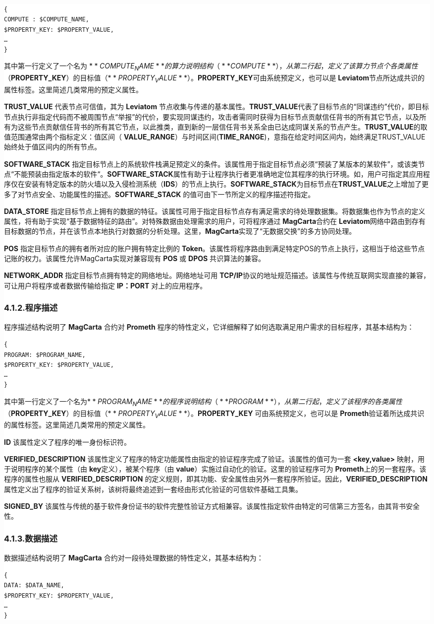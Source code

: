 ```
{
COMPUTE : $COMPUTE_NAME,
$PROPERTY_KEY: $PROPERTY_VALUE,
…
}
```

其中第一行定义了一个名为 $**COMPUTE_NAME** 的算力说明结构（**COMPUTE**），从第二行起，定义了该算力节点个各类属性（$**PROPERTY_KEY**）的目标值（$**PROPERTY_VALUE**）。$**PROPERTY_KEY**可由系统预定义，也可以是 **Leviatom**节点所达成共识的属性标签。这里简述几类常用的预定义属性。

**TRUST_VALUE** 代表节点可信值，其为 **Leviatom** 节点收集与传递的基本属性。**TRUST_VALUE**代表了目标节点的“同谋违约”代价，即目标节点执行非指定代码而不被周围节点“举报”的代价，要实现同谋违约，攻击者需同时获得为目标节点贡献信任背书的所有其它节点，以及所有为这些节点贡献信任背书的所有其它节点，以此推类，直到新的一层信任背书关系全由已达成同谋关系的节点产生。**TRUST_VALUE**的取值范围通常由两个指标定义：值区间（ **VALUE_RANGE**）与时间区间(**TIME_RANGE**)，意指在给定时间区间内，始终满足TRUST_VALUE始终处于值区间内的所有节点。

**SOFTWARE_STACK** 指定目标节点上的系统软件栈满足预定义的条件。该属性用于指定目标节点必须“预装了某版本的某软件”，或该类节点“不能预装由指定版本的软件“。**SOFTWARE_STACK**属性有助于让程序执行者更准确地定位其程序的执行环境。如，用户可指定其应用程序仅在安装有特定版本的防火墙以及入侵检测系统（**IDS**）的节点上执行。**SOFTWARE_STACK**为目标节点在**TRUST_VALUE**之上增加了更多了对节点安全、功能属性的描述。**SOFTWARE_STACK** 的值可由下一节所定义的程序描述符指定。

**DATA_STORE** 指定目标节点上拥有的数据的特征。该属性可用于指定目标节点存有满足需求的待处理数据集。将数据集也作为节点的定义属性，将有助于实现“基于数据特征的路由”。对特殊数据由处理需求的用户，可将程序通过 **MagCarta**合约在 **Leviatom**网络中路由到存有目标数据的节点，并在该节点本地执行对数据的分析处理。这里，**MagCarta**实现了“无数据交换”的多方协同处理。

**POS** 指定目标节点的拥有者所对应的账户拥有特定比例的 **Token**。该属性将程序路由到满足特定POS的节点上执行，这相当于给这些节点记账的权力。该属性允许MagCarta实现对兼容现有 **POS** 或 **DPOS** 共识算法的兼容。

**NETWORK_ADDR** 指定目标节点拥有特定的网络地址。网络地址可用 **TCP/IP**协议的地址规范描述。该属性与传统互联网实现直接的兼容，可让用户将程序或者数据传输给指定 **IP：PORT** 对上的应用程序。

### 4.1.2.程序描述

程序描述结构说明了 **MagCarta** 合约对 **Prometh** 程序的特性定义，它详细解释了如何选取满足用户需求的目标程序，其基本结构为：

```
{
PROGRAM: $PROGRAM_NAME,
$PROPERTY_KEY: $PROPERTY_VALUE,
…
}
```

其中第一行定义了一个名为$**PROGRAM_NAME**的程序说明结构（**PROGRAM**），从第二行起，定义了该程序的各类属性（$**PROPERTY_KEY**）的目标值（$**PROPERTY_VALUE**）。$**PROPERTY_KEY** 可由系统预定义，也可以是 **Prometh**验证着所达成共识的属性标签。这里简述几类常用的预定义属性。

**ID** 该属性定义了程序的唯一身份标识符。

**VERIFIED_DESCRIPTION** 该属性定义了程序的特定功能属性由指定的验证程序完成了验证。该属性的值可为一套 **<key,value>** 映射，用于说明程序的某个属性（由 **key**定义），被某个程序（由 **value**）实施过自动化的验证。这里的验证程序可为 **Prometh**上的另一套程序。该程序的属性也服从 **VERIFIED_DESCRIPTION** 的定义规则，即其功能、安全属性由另外一套程序所验证。因此，**VERIFIED_DESCRIPTION**属性定义出了程序的验证关系树，该树将最终追述到一套经由形式化验证的可信软件基础工具集。

**SIGNED_BY** 该属性与传统的基于软件身份证书的软件完整性验证方式相兼容。该属性指定软件由特定的可信第三方签名，由其背书安全性。

### 4.1.3.数据描述
数据描述结构说明了 **MagCarta** 合约对一段待处理数据的特性定义，其基本结构为：

```
{
DATA: $DATA_NAME,
$PROPERTY_KEY: $PROPERTY_VALUE,
…
}
```
